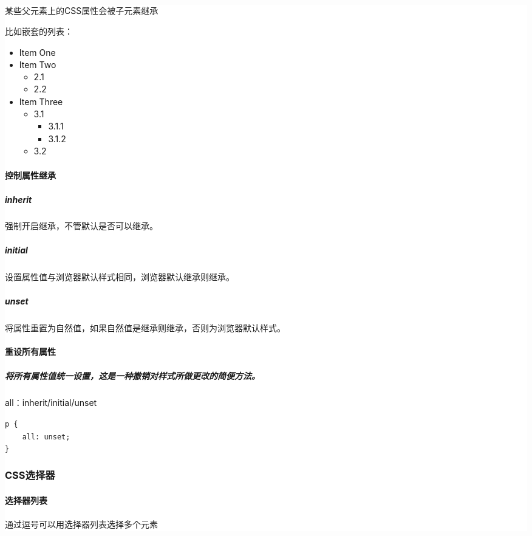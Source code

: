 某些父元素上的CSS属性会被子元素继承

比如嵌套的列表：

<ul class="main">
    <li>Item One</li>
    <li>Item Two
        <ul>
            <li>2.1</li>
            <li>2.2</li>
        </ul>
    </li>
    <li>Item Three
        <ul class="special">
            <li>3.1
                <ul>
                    <li>3.1.1</li>
                    <li>3.1.2</li>
                </ul>
            </li>
            <li>3.2</li>
        </ul>
    </li>
</ul>

#### 控制属性继承

##### inherit

强制开启继承，不管默认是否可以继承。

##### initial

设置属性值与浏览器默认样式相同，浏览器默认继承则继承。

##### unset

将属性重置为自然值，如果自然值是继承则继承，否则为浏览器默认样式。

#### 重设所有属性

##### 将所有属性值统一设置，这是一种撤销对样式所做更改的简便方法。

all：inherit/initial/unset

```
p {
    all: unset;
}
```

### CSS选择器

#### 选择器列表

通过逗号可以用选择器列表选择多个元素
